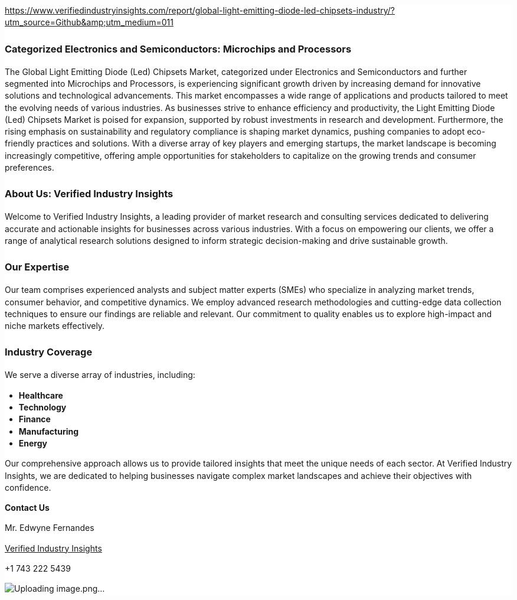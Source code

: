 </strong><a href="https://www.verifiedindustryinsights.com/report/global-light-emitting-diode-led-chipsets-industry/?utm_source=Github&amp;utm_medium=011">https://www.verifiedindustryinsights.com/report/global-light-emitting-diode-led-chipsets-industry/?utm_source=Github&amp;utm_medium=011</a>&nbsp;</p><h3>Categorized Electronics and Semiconductors: Microchips and Processors </h3><p>The Global Light Emitting Diode (Led) Chipsets Market, categorized under Electronics and Semiconductors and further segmented into Microchips and Processors, is experiencing significant growth driven by increasing demand for innovative solutions and technological advancements. This market encompasses a wide range of applications and products tailored to meet the evolving needs of various industries. As businesses strive to enhance efficiency and productivity, the Light Emitting Diode (Led) Chipsets Market is poised for expansion, supported by robust investments in research and development. Furthermore, the rising emphasis on sustainability and regulatory compliance is shaping market dynamics, pushing companies to adopt eco-friendly practices and solutions. With a diverse array of key players and emerging startups, the market landscape is becoming increasingly competitive, offering ample opportunities for stakeholders to capitalize on the growing trends and consumer preferences.</p><h3>About Us: Verified Industry Insights</h3><p>Welcome to Verified Industry Insights, a leading provider of market research and consulting services dedicated to delivering accurate and actionable insights for businesses across various industries. With a focus on empowering our clients, we offer a range of analytical research solutions designed to inform strategic decision-making and drive sustainable growth.</p><h3>Our Expertise</h3><p>Our team comprises experienced analysts and subject matter experts (SMEs) who specialize in analyzing market trends, consumer behavior, and competitive dynamics. We employ advanced research methodologies and cutting-edge data collection techniques to ensure our findings are reliable and relevant. Our commitment to quality enables us to explore high-impact and niche markets effectively.</p><h3>Industry Coverage</h3><p>We serve a diverse array of industries, including:</p><ul><li><strong>Healthcare</strong></li><li><strong>Technology</strong></li><li><strong>Finance</strong></li><li><strong>Manufacturing</strong></li><li><strong>Energy</strong></li></ul><p>Our comprehensive approach allows us to provide tailored insights that meet the unique needs of each sector. At Verified Industry Insights, we are dedicated to helping businesses navigate complex market landscapes and achieve their objectives with confidence.</p><p><strong>Contact Us</strong></p><p>Mr. Edwyne Fernandes</p><p><a href="https://www.verifiedindustryinsights.com/">Verified Industry Insights</a></p><p>+1 743 222 5439</p>
![Uploading image.png…]()
